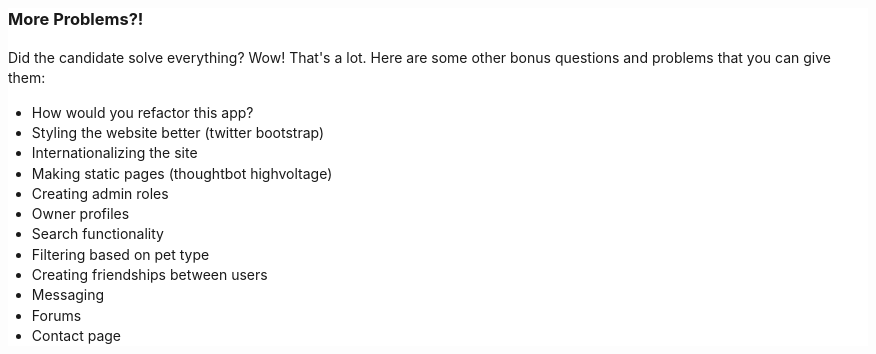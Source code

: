 ### More Problems?!
Did the candidate solve everything? Wow! That's a lot. Here are some other bonus questions and problems that you can give them:
* How would you refactor this app?
* Styling the website better (twitter bootstrap)
* Internationalizing the site
* Making static pages (thoughtbot highvoltage)
* Creating admin roles
* Owner profiles
* Search functionality
* Filtering based on pet type
* Creating friendships between users
* Messaging
* Forums
* Contact page

